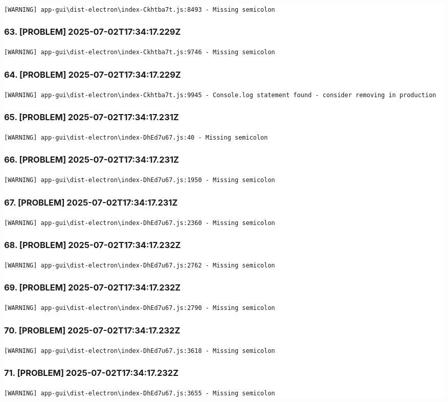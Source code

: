 ```
[WARNING] app-gui\dist-electron\index-Ckhtba7t.js:8493 - Missing semicolon
```

### 63. [PROBLEM] 2025-07-02T17:34:17.229Z

```
[WARNING] app-gui\dist-electron\index-Ckhtba7t.js:9746 - Missing semicolon
```

### 64. [PROBLEM] 2025-07-02T17:34:17.229Z

```
[WARNING] app-gui\dist-electron\index-Ckhtba7t.js:9945 - Console.log statement found - consider removing in production
```

### 65. [PROBLEM] 2025-07-02T17:34:17.231Z

```
[WARNING] app-gui\dist-electron\index-DhEd7u67.js:40 - Missing semicolon
```

### 66. [PROBLEM] 2025-07-02T17:34:17.231Z

```
[WARNING] app-gui\dist-electron\index-DhEd7u67.js:1950 - Missing semicolon
```

### 67. [PROBLEM] 2025-07-02T17:34:17.231Z

```
[WARNING] app-gui\dist-electron\index-DhEd7u67.js:2360 - Missing semicolon
```

### 68. [PROBLEM] 2025-07-02T17:34:17.232Z

```
[WARNING] app-gui\dist-electron\index-DhEd7u67.js:2762 - Missing semicolon
```

### 69. [PROBLEM] 2025-07-02T17:34:17.232Z

```
[WARNING] app-gui\dist-electron\index-DhEd7u67.js:2790 - Missing semicolon
```

### 70. [PROBLEM] 2025-07-02T17:34:17.232Z

```
[WARNING] app-gui\dist-electron\index-DhEd7u67.js:3618 - Missing semicolon
```

### 71. [PROBLEM] 2025-07-02T17:34:17.232Z

```
[WARNING] app-gui\dist-electron\index-DhEd7u67.js:3655 - Missing semicolon
```
